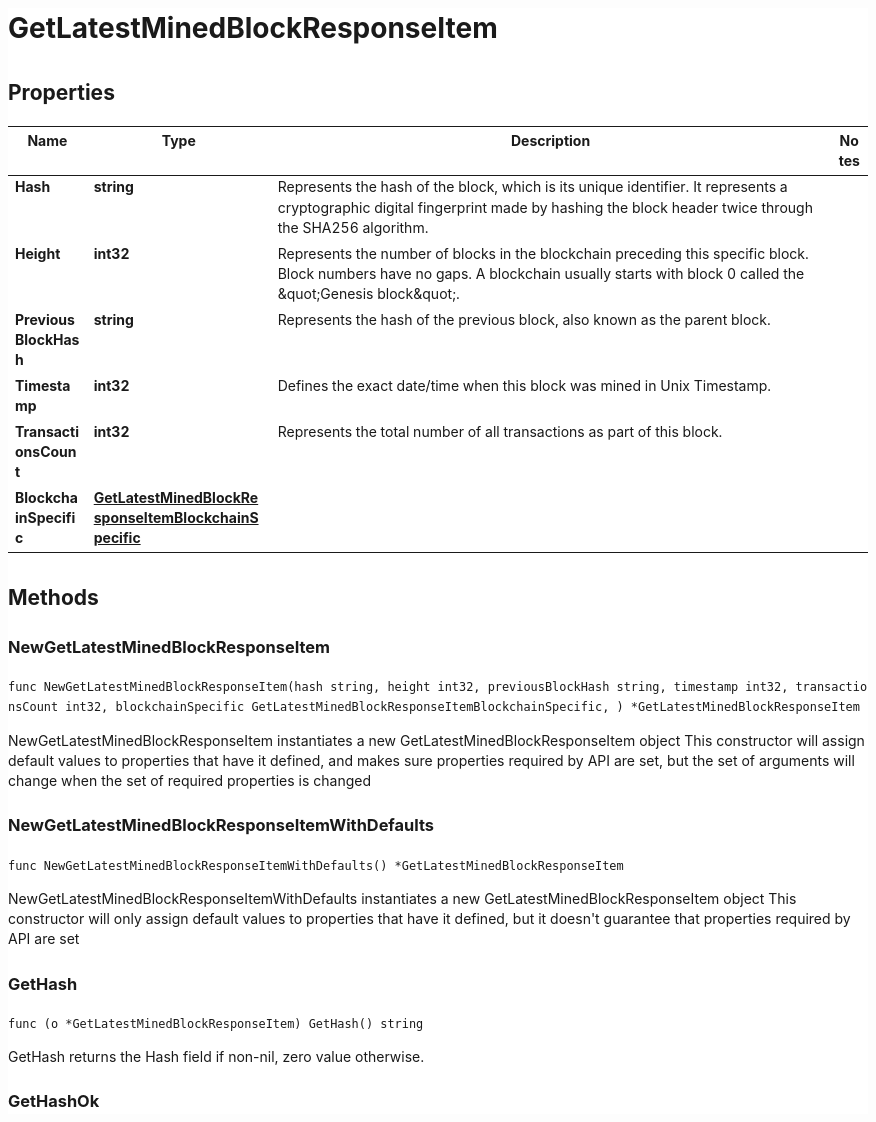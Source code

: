 # GetLatestMinedBlockResponseItem

## Properties

Name | Type | Description | Notes
------------ | ------------- | ------------- | -------------
**Hash** | **string** | Represents the hash of the block, which is its unique identifier. It represents a cryptographic digital fingerprint made by hashing the block header twice through the SHA256 algorithm. | 
**Height** | **int32** | Represents the number of blocks in the blockchain preceding this specific block. Block numbers have no gaps. A blockchain usually starts with block 0 called the \&quot;Genesis block\&quot;. | 
**PreviousBlockHash** | **string** | Represents the hash of the previous block, also known as the parent block. | 
**Timestamp** | **int32** | Defines the exact date/time when this block was mined in Unix Timestamp. | 
**TransactionsCount** | **int32** | Represents the total number of all transactions as part of this block. | 
**BlockchainSpecific** | [**GetLatestMinedBlockResponseItemBlockchainSpecific**](GetLatestMinedBlockResponseItemBlockchainSpecific.md) |  | 

## Methods

### NewGetLatestMinedBlockResponseItem

`func NewGetLatestMinedBlockResponseItem(hash string, height int32, previousBlockHash string, timestamp int32, transactionsCount int32, blockchainSpecific GetLatestMinedBlockResponseItemBlockchainSpecific, ) *GetLatestMinedBlockResponseItem`

NewGetLatestMinedBlockResponseItem instantiates a new GetLatestMinedBlockResponseItem object
This constructor will assign default values to properties that have it defined,
and makes sure properties required by API are set, but the set of arguments
will change when the set of required properties is changed

### NewGetLatestMinedBlockResponseItemWithDefaults

`func NewGetLatestMinedBlockResponseItemWithDefaults() *GetLatestMinedBlockResponseItem`

NewGetLatestMinedBlockResponseItemWithDefaults instantiates a new GetLatestMinedBlockResponseItem object
This constructor will only assign default values to properties that have it defined,
but it doesn't guarantee that properties required by API are set

### GetHash

`func (o *GetLatestMinedBlockResponseItem) GetHash() string`

GetHash returns the Hash field if non-nil, zero value otherwise.

### GetHashOk

